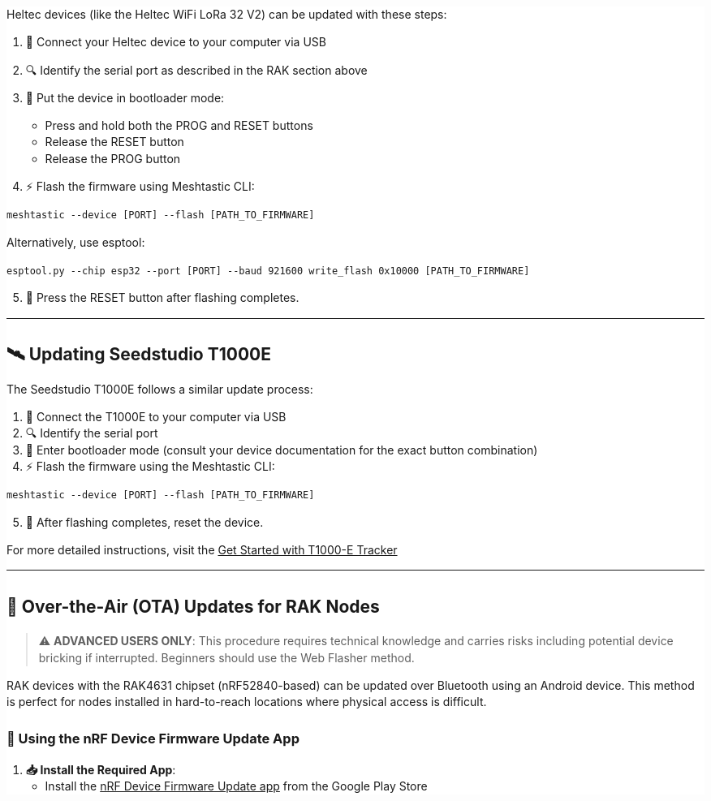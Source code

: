 Heltec devices (like the Heltec WiFi LoRa 32 V2) can be updated with these steps:

1. 🔌 Connect your Heltec device to your computer via USB
2. 🔍 Identify the serial port as described in the RAK section above
3. 🔄 Put the device in bootloader mode:
   - Press and hold both the PROG and RESET buttons
   - Release the RESET button
   - Release the PROG button

4. ⚡ Flash the firmware using Meshtastic CLI:
```
meshtastic --device [PORT] --flash [PATH_TO_FIRMWARE]
```

Alternatively, use esptool:
```
esptool.py --chip esp32 --port [PORT] --baud 921600 write_flash 0x10000 [PATH_TO_FIRMWARE]
```

5. 🔄 Press the RESET button after flashing completes.

---

## 🛰️ Updating Seedstudio T1000E

The Seedstudio T1000E follows a similar update process:

1. 🔌 Connect the T1000E to your computer via USB
2. 🔍 Identify the serial port
3. 🔄 Enter bootloader mode (consult your device documentation for the exact button combination)
4. ⚡ Flash the firmware using the Meshtastic CLI:
```
meshtastic --device [PORT] --flash [PATH_TO_FIRMWARE]
```

5. 🔄 After flashing completes, reset the device.


For more detailed instructions, visit the [Get Started with T1000-E Tracker](https://wiki.seeedstudio.com/sensecap_t1000_e/#flash-the-application-firmware)

---

## 📱 Over-the-Air (OTA) Updates for RAK Nodes

> ⚠️ **ADVANCED USERS ONLY**: This procedure requires technical knowledge and carries risks including potential device bricking if interrupted. Beginners should use the Web Flasher method.

RAK devices with the RAK4631 chipset (nRF52840-based) can be updated over Bluetooth using an Android device. This method is perfect for nodes installed in hard-to-reach locations where physical access is difficult.

### 📲 Using the nRF Device Firmware Update App

1. **📥 Install the Required App**:
   - Install the [nRF Device Firmware Update app](https://play.google.com/store/apps/details?id=no.nordicsemi.android.dfu) from the Google Play Store
